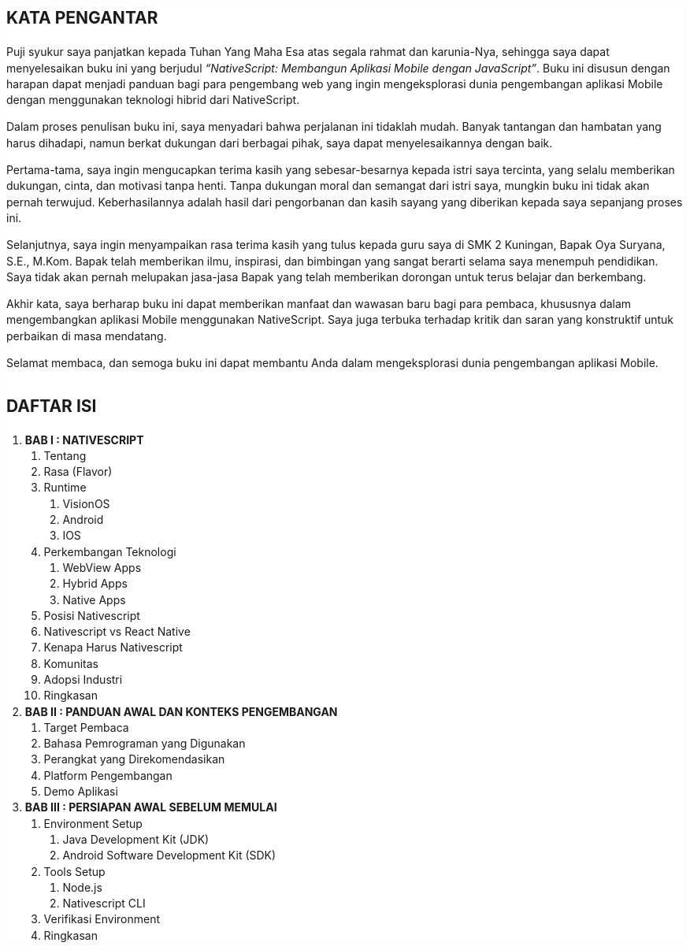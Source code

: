 


## KATA PENGANTAR

Puji syukur saya panjatkan kepada Tuhan Yang Maha Esa atas segala rahmat dan karunia-Nya, sehingga saya dapat menyelesaikan buku ini yang berjudul *“NativeScript: Membangun Aplikasi Mobile dengan JavaScript”*. Buku ini disusun dengan harapan dapat menjadi panduan bagi para pengembang web yang ingin mengeksplorasi dunia pengembangan aplikasi Mobile dengan menggunakan teknologi hibrid dari NativeScript.

Dalam proses penulisan buku ini, saya menyadari bahwa perjalanan ini tidaklah mudah. Banyak tantangan dan hambatan yang harus dihadapi, namun berkat dukungan dari berbagai pihak, saya dapat menyelesaikannya dengan baik.

Pertama-tama, saya ingin mengucapkan terima kasih yang sebesar-besarnya kepada istri saya tercinta, yang selalu memberikan dukungan, cinta, dan motivasi tanpa henti. Tanpa dukungan moral dan semangat dari istri saya, mungkin buku ini tidak akan pernah terwujud. Keberhasilannya adalah hasil dari pengorbanan dan kasih sayang yang diberikan kepada saya sepanjang proses ini.

Selanjutnya, saya ingin menyampaikan rasa terima kasih yang tulus kepada guru saya di SMK 2 Kuningan, Bapak Oya Suryana, S.E., M.Kom. Bapak telah memberikan ilmu, inspirasi, dan bimbingan yang sangat berarti selama saya menempuh pendidikan. Saya tidak akan pernah melupakan jasa-jasa Bapak yang telah memberikan dorongan untuk terus belajar dan berkembang.

Akhir kata, saya berharap buku ini dapat memberikan manfaat dan wawasan baru bagi para pembaca, khususnya dalam mengembangkan aplikasi Mobile menggunakan NativeScript. Saya juga terbuka terhadap kritik dan saran yang konstruktif untuk perbaikan di masa mendatang.

Selamat membaca, dan semoga buku ini dapat membantu Anda dalam mengeksplorasi dunia pengembangan aplikasi Mobile.


## DAFTAR ISI

1. **BAB I : NATIVESCRIPT**
   1. Tentang
   1. Rasa (Flavor)
   1. Runtime
      1. VisionOS
      1. Android
      1. IOS
   1. Perkembangan Teknologi
      1. WebView Apps
      1. Hybrid Apps
      1. Native Apps
   1. Posisi Nativescript
   1. Nativescript vs React Native
   1. Kenapa Harus Nativescript
   1. Komunitas
   1. Adopsi Industri
   1. Ringkasan
1. **BAB II : PANDUAN AWAL DAN KONTEKS PENGEMBANGAN**
   1. Target Pembaca
   1. Bahasa Pemrograman yang Digunakan
   1. Perangkat yang Direkomendasikan
   1. Platform Pengembangan
   1. Demo Aplikasi
1. **BAB III : PERSIAPAN AWAL SEBELUM MEMULAI**
   1. Environment Setup
      1. Java Development Kit (JDK)
      1. Android Software Development Kit (SDK)
   1. Tools Setup
      1. Node.js
      1. Nativescript CLI
   1. Verifikasi Environment
   1. Ringkasan